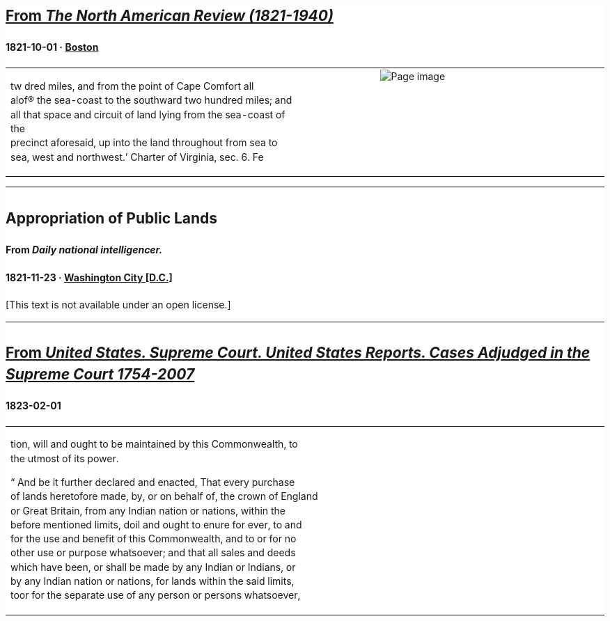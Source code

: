 
## [From _The North American Review (1821-1940)_](https://archive.org/details/sim_north-american-review_1821-10_13_33/page/n58/mode/1up?view=theater)

#### 1821-10-01 &middot; [Boston](http://dbpedia.org/resource/Boston)

<table style="width: 100%;"><tr><td style="width: 50%">

  
tw dred miles, and from the point of Cape Comfort all  
alof® the sea-coast to the southward two hundred miles; and  
all that space and circuit of land lying from the sea-coast of the  
precinct aforesaid, up into the land throughout from sea to  
sea, west and northwest.’ Charter of Virginia, sec. 6. Fe
</td><td style="width: 50%; max-height: 75%; margin: auto; display: block;">
<img alt="Page image" src="https://iiif.archive.org/image/iiif/2/sim_north-american-review_1821-10_13_33%2Fsim_north-american-review_1821-10_13_33_jp2.zip%2Fsim_north-american-review_1821-10_13_33_jp2%2Fsim_north-american-review_1821-10_13_33_0058.jp2/pct:10.542233743789156,54.22256097560975,56.05962410887881,7.728658536585366/600,/0/default.jpg"/>
</td>
</tr></table>

---

## Appropriation of Public Lands

#### From _Daily national intelligencer._

#### 1821-11-23 &middot; [Washington City [D.C.]](http://dbpedia.org/resource/Washington%2C_D.C.)

[This text is not available under an open license.]

---

## [From _United States. Supreme Court. United States Reports. Cases Adjudged in the Supreme Court 1754-2007_](https://archive.org/details/sim_united-states-supreme-court-cases-adjudged_1823-02_8/page/n572/mode/1up?view=theater)

#### 1823-02-01

<table style="width: 100%;"><tr><td style="width: 50%">

  
tion, will and ought to be maintained by this Commonwealth, to  
the utmost of its power.  
  
“ And be it further declared and enacted, That every purchase  
of lands heretofore made, by, or on behalf of, the crown of England  
or Great Britain, from any Indian nation or nations, within the  
before mentioned limits, doil and ought to enure for ever, to and  
for the use and benefit of this Commonwealth, and to or for no  
other use or purpose whatsoever; and that all sales and deeds  
which have been, or shall be made by any Indian or Indians, or  
by any Indian nation or nations, for lands within the said limits,  
toor for the separate use of any person or persons whatsoever,  
  
